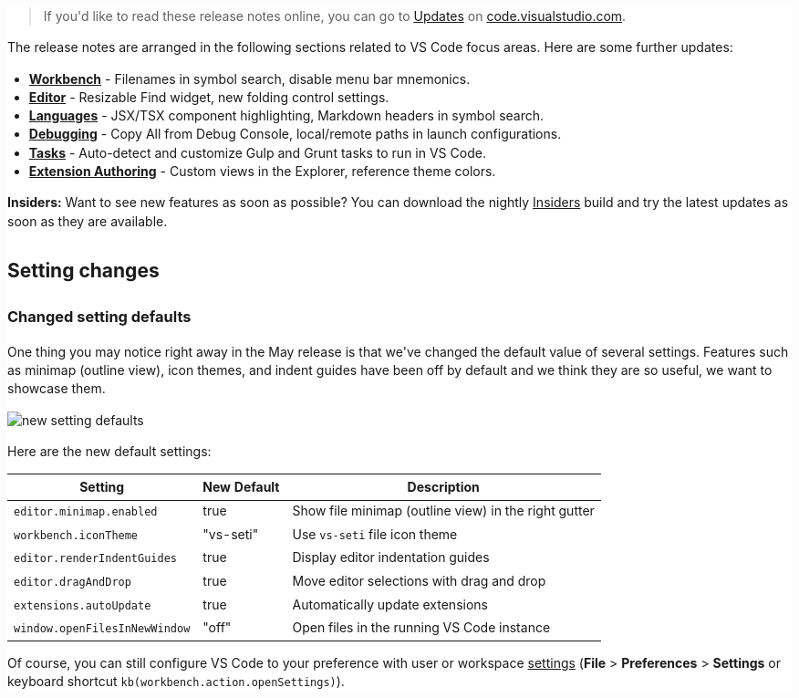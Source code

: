 > If you'd like to read these release notes online, you can go to
> [Updates](https://code.visualstudio.com/updates) on
> [code.visualstudio.com](https://code.visualstudio.com).

The release notes are arranged in the following sections related to VS Code
focus areas. Here are some further updates:

-   **[Workbench](#workbench)** - Filenames in symbol search, disable menu bar
    mnemonics.
-   **[Editor](#editor)** - Resizable Find widget, new folding control settings.
-   **[Languages](#languages)** - JSX/TSX component highlighting, Markdown
    headers in symbol search.
-   **[Debugging](#debugging)** - Copy All from Debug Console, local/remote
    paths in launch configurations.
-   **[Tasks](#tasks)** - Auto-detect and customize Gulp and Grunt tasks to run
    in VS Code.
-   **[Extension Authoring](#extension-authoring)** - Custom views in the
    Explorer, reference theme colors.

**Insiders:** Want to see new features as soon as possible? You can download the
nightly [Insiders](https://code.visualstudio.com/insiders) build and try the
latest updates as soon as they are available.

## Setting changes

### Changed setting defaults

One thing you may notice right away in the May release is that we've changed the
default value of several settings. Features such as minimap (outline view), icon
themes, and indent guides have been off by default and we think they are so
useful, we want to showcase them.

![new setting defaults](images/1_13/new-setting-defaults.png)

Here are the new default settings:

| Setting                       | New Default | Description                                          |
| ----------------------------- | ----------- | ---------------------------------------------------- |
| `editor.minimap.enabled`      | true        | Show file minimap (outline view) in the right gutter |
| `workbench.iconTheme`         | "vs-seti"   | Use `vs-seti` file icon theme                        |
| `editor.renderIndentGuides`   | true        | Display editor indentation guides                    |
| `editor.dragAndDrop`          | true        | Move editor selections with drag and drop            |
| `extensions.autoUpdate`       | true        | Automatically update extensions                      |
| `window.openFilesInNewWindow` | "off"       | Open files in the running VS Code instance           |

Of course, you can still configure VS Code to your preference with user or
workspace [settings](https://code.visualstudio.com/docs/getstarted/settings)
(**File** > **Preferences** > **Settings** or keyboard shortcut
`kb(workbench.action.openSettings)`).
